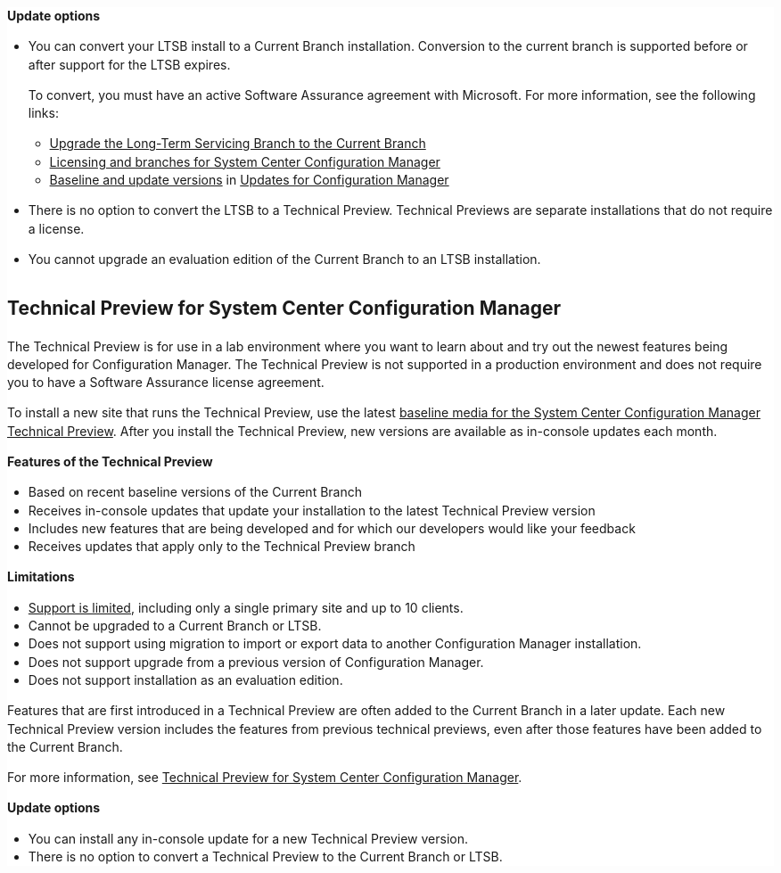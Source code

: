 

**Update options**
- You can convert your LTSB install to a Current Branch installation. Conversion to the current branch is supported before or after support for the LTSB expires.

  To convert, you must have an active Software Assurance agreement with Microsoft. For more information, see the following links:
  - [Upgrade the Long-Term Servicing Branch to the Current Branch](convert-to-current-branch.md)
  - [Licensing and branches for System Center Configuration Manager](learn-more-editions.md)
  - [Baseline and update versions](/sccm/core/servers/manage/updates#baseline-and-update-versions) in [Updates for Configuration Manager](/sccm/core/servers/manage/updates)
- There is no option to convert the LTSB to a Technical Preview. Technical Previews are separate installations that do not require a license.
-	You cannot upgrade an evaluation edition of the Current Branch to an LTSB installation.


## Technical Preview for System Center Configuration Manager
The Technical Preview is for use in a lab environment where you want to learn about and try out the newest features being developed for Configuration Manager. The Technical Preview is not supported in a production environment and does not require you to have a Software Assurance license agreement.

To install a new site that runs the Technical Preview, use the latest [baseline media for the System Center Configuration Manager Technical Preview](/sccm/core/get-started/technical-preview#install-and-update-the-technical-preview). After you install the Technical Preview, new versions are available as in-console updates each month.

**Features of the Technical Preview**
-  Based on recent baseline versions of the Current Branch
-  Receives in-console updates that update your installation to the latest Technical Preview version
-  Includes new features that are being developed and for which our developers would like your feedback
-  Receives updates that apply only to the Technical Preview branch

**Limitations**
-  [Support is limited](/sccm/core/get-started/technical-preview#requirements-and-limitatins-for-the-techincal-preview), including only a single primary site and up to 10 clients.  
-  Cannot be upgraded to a Current Branch or LTSB.
-  Does not support using migration to import or export data to another Configuration Manager installation.
-  Does not support upgrade from a previous version of Configuration Manager.
-  Does not support installation as an evaluation edition.

Features that are first introduced in a Technical Preview are often added to the Current Branch in a later update. Each new Technical Preview version includes the features from previous technical previews, even after those features have been added to the Current Branch.

For more information, see [Technical Preview for System Center Configuration Manager](/sccm/core/get-started/technical-preview).

**Update options**
-	You can install any in-console update for a new Technical Preview version.
-	There is no option to convert a Technical Preview to the Current Branch or LTSB.
